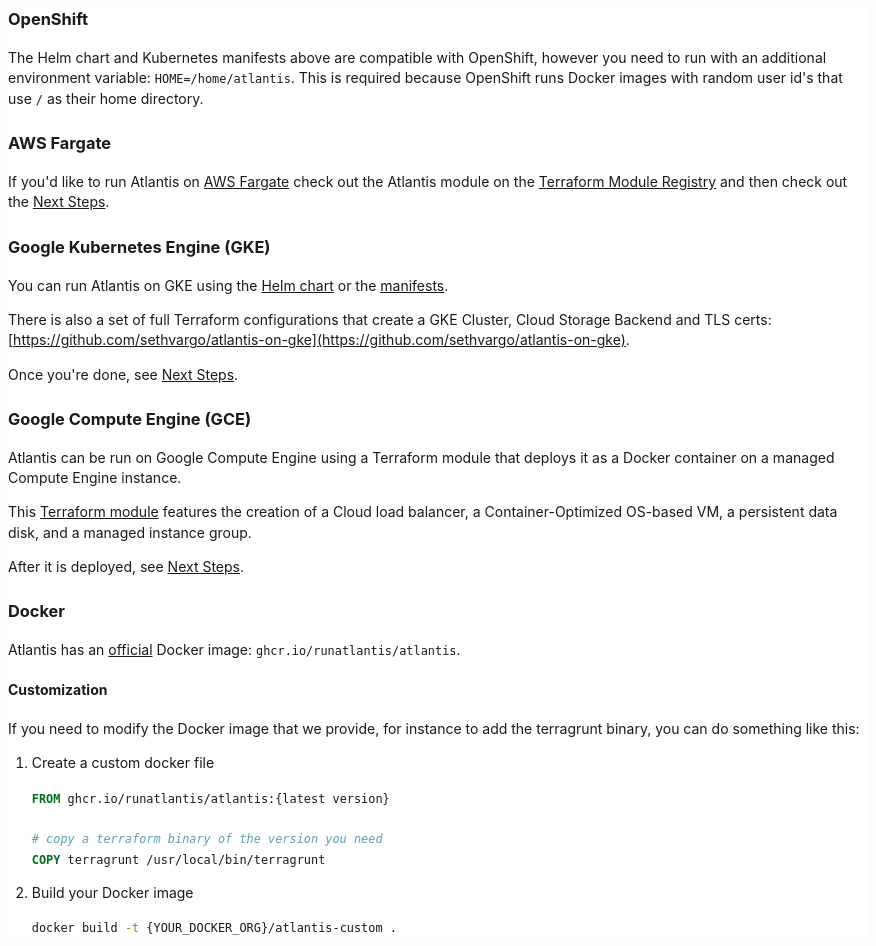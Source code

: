 ### OpenShift
The Helm chart and Kubernetes manifests above are compatible with OpenShift, however you need to run
with an additional environment variable: `HOME=/home/atlantis`. This is required because
OpenShift runs Docker images with random user id's that use `/` as their home directory.

### AWS Fargate
If you'd like to run Atlantis on [AWS Fargate](https://aws.amazon.com/fargate/)
 check out the Atlantis module on the [Terraform Module Registry](https://registry.terraform.io/modules/terraform-aws-modules/atlantis/aws/latest)
 and then check out the [Next Steps](#next-steps).

### Google Kubernetes Engine (GKE)
You can run Atlantis on GKE using the [Helm chart](#kubernetes-helm-chart) or the [manifests](#kubernetes-manifests).

There is also a set of full Terraform configurations that create a GKE Cluster,
Cloud Storage Backend and TLS certs: [https://github.com/sethvargo/atlantis-on-gke](https://github.com/sethvargo/atlantis-on-gke).

Once you're done, see [Next Steps](#next-steps).

### Google Compute Engine (GCE)
Atlantis can be run on Google Compute Engine using a Terraform module that deploys it as a Docker container on a managed Compute Engine instance. 

This [Terraform module](https://registry.terraform.io/modules/bschaatsbergen/atlantis/gce/latest) features the creation of a Cloud load balancer, a Container-Optimized OS-based VM, a persistent data disk, and a managed instance group.

After it is deployed, see [Next Steps](#next-steps).

### Docker
Atlantis has an [official](https://ghcr.io/runatlantis/atlantis) Docker image: `ghcr.io/runatlantis/atlantis`.

#### Customization
If you need to modify the Docker image that we provide, for instance to add the terragrunt binary, you can do something like this:

1. Create a custom docker file
    ```dockerfile
    FROM ghcr.io/runatlantis/atlantis:{latest version}

    # copy a terraform binary of the version you need
    COPY terragrunt /usr/local/bin/terragrunt
    ```

1. Build your Docker image
    ```bash
    docker build -t {YOUR_DOCKER_ORG}/atlantis-custom .
    ```
